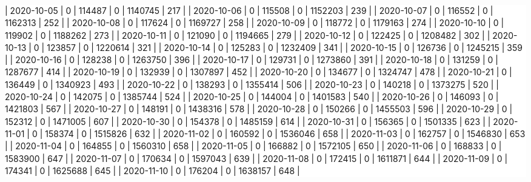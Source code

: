 | 2020-10-05 | 0 | 114487 | 0 | 1140745 | 217 |
| 2020-10-06 | 0 | 115508 | 0 | 1152203 | 239 |
| 2020-10-07 | 0 | 116552 | 0 | 1162313 | 252 |
| 2020-10-08 | 0 | 117624 | 0 | 1169727 | 258 |
| 2020-10-09 | 0 | 118772 | 0 | 1179163 | 274 |
| 2020-10-10 | 0 | 119902 | 0 | 1188262 | 273 |
| 2020-10-11 | 0 | 121090 | 0 | 1194665 | 279 |
| 2020-10-12 | 0 | 122425 | 0 | 1208482 | 302 |
| 2020-10-13 | 0 | 123857 | 0 | 1220614 | 321 |
| 2020-10-14 | 0 | 125283 | 0 | 1232409 | 341 |
| 2020-10-15 | 0 | 126736 | 0 | 1245215 | 359 |
| 2020-10-16 | 0 | 128238 | 0 | 1263750 | 396 |
| 2020-10-17 | 0 | 129731 | 0 | 1273860 | 391 |
| 2020-10-18 | 0 | 131259 | 0 | 1287677 | 414 |
| 2020-10-19 | 0 | 132939 | 0 | 1307897 | 452 |
| 2020-10-20 | 0 | 134677 | 0 | 1324747 | 478 |
| 2020-10-21 | 0 | 136449 | 0 | 1340923 | 493 |
| 2020-10-22 | 0 | 138293 | 0 | 1355414 | 506 |
| 2020-10-23 | 0 | 140218 | 0 | 1373275 | 520 |
| 2020-10-24 | 0 | 142075 | 0 | 1385744 | 524 |
| 2020-10-25 | 0 | 144004 | 0 | 1401583 | 540 |
| 2020-10-26 | 0 | 146093 | 0 | 1421803 | 567 |
| 2020-10-27 | 0 | 148191 | 0 | 1438316 | 578 |
| 2020-10-28 | 0 | 150266 | 0 | 1455503 | 596 |
| 2020-10-29 | 0 | 152312 | 0 | 1471005 | 607 |
| 2020-10-30 | 0 | 154378 | 0 | 1485159 | 614 |
| 2020-10-31 | 0 | 156365 | 0 | 1501335 | 623 |
| 2020-11-01 | 0 | 158374 | 0 | 1515826 | 632 |
| 2020-11-02 | 0 | 160592 | 0 | 1536046 | 658 |
| 2020-11-03 | 0 | 162757 | 0 | 1546830 | 653 |
| 2020-11-04 | 0 | 164855 | 0 | 1560310 | 658 |
| 2020-11-05 | 0 | 166882 | 0 | 1572105 | 650 |
| 2020-11-06 | 0 | 168833 | 0 | 1583900 | 647 |
| 2020-11-07 | 0 | 170634 | 0 | 1597043 | 639 |
| 2020-11-08 | 0 | 172415 | 0 | 1611871 | 644 |
| 2020-11-09 | 0 | 174341 | 0 | 1625688 | 645 |
| 2020-11-10 | 0 | 176204 | 0 | 1638157 | 648 |